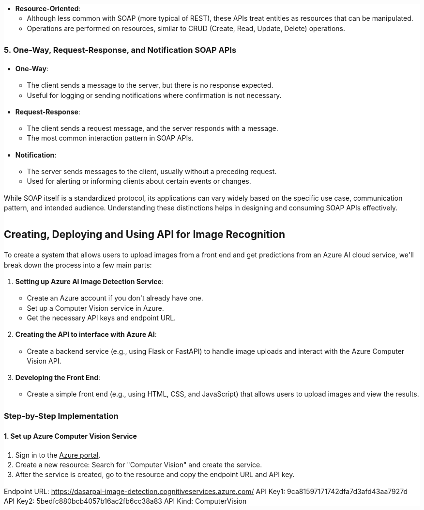 - **Resource-Oriented**:
  - Although less common with SOAP (more typical of REST), these APIs treat entities as resources that can be manipulated.
  - Operations are performed on resources, similar to CRUD (Create, Read, Update, Delete) operations.

### 5. **One-Way, Request-Response, and Notification SOAP APIs**

- **One-Way**:
  - The client sends a message to the server, but there is no response expected.
  - Useful for logging or sending notifications where confirmation is not necessary.

- **Request-Response**:
  - The client sends a request message, and the server responds with a message.
  - The most common interaction pattern in SOAP APIs.

- **Notification**:
  - The server sends messages to the client, usually without a preceding request.
  - Used for alerting or informing clients about certain events or changes.

While SOAP itself is a standardized protocol, its applications can vary widely based on the specific use case, communication pattern, and intended audience. Understanding these distinctions helps in designing and consuming SOAP APIs effectively.

## Creating, Deploying and Using API for Image Recognition
To create a system that allows users to upload images from a front end and get predictions from an Azure AI cloud service, we'll break down the process into a few main parts:

1. **Setting up Azure AI Image Detection Service**:
    - Create an Azure account if you don't already have one.
    - Set up a Computer Vision service in Azure.
    - Get the necessary API keys and endpoint URL.

2. **Creating the API to interface with Azure AI**:
    - Create a backend service (e.g., using Flask or FastAPI) to handle image uploads and interact with the Azure Computer Vision API.

3. **Developing the Front End**:
    - Create a simple front end (e.g., using HTML, CSS, and JavaScript) that allows users to upload images and view the results.

### Step-by-Step Implementation

#### 1. Set up Azure Computer Vision Service
1. Sign in to the [Azure portal](https://portal.azure.com/).
2. Create a new resource: Search for "Computer Vision" and create the service.
3. After the service is created, go to the resource and copy the endpoint URL and API key.

Endpoint URL: https://dasarpai-image-detection.cognitiveservices.azure.com/
API Key1: 9ca81597171742dfa7d3afd43aa7927d
API Key2: 5bedfc880bcb4057b16ac2fb6cc38a83
API Kind: ComputerVision

